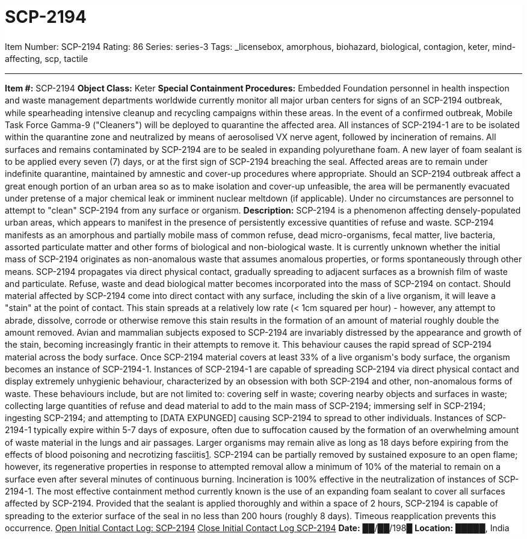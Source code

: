 # SCP-2194
Item Number: SCP-2194
Rating: 86
Series: series-3
Tags: _licensebox, amorphous, biohazard, biological, contagion, keter, mind-affecting, scp, tactile

---

**Item #:** SCP-2194
**Object Class:** Keter
**Special Containment Procedures:** Embedded Foundation personnel in health inspection and waste management departments worldwide currently monitor all major urban centers for signs of an SCP-2194 outbreak, while spearheading intensive cleanup and recycling campaigns within these areas. In the event of a confirmed outbreak, Mobile Task Force Gamma-9 ("Cleaners") will be deployed to quarantine the affected area. All instances of SCP-2194-1 are to be isolated within the quarantine zone and neutralized by means of aerosolised VX nerve agent, followed by incineration of remains. All surfaces and remains contaminated by SCP-2194 are to be sealed in expanding polyurethane foam. A new layer of foam sealant is to be applied every seven (7) days, or at the first sign of SCP-2194 breaching the seal.
Affected areas are to remain under indefinite quarantine, maintained by amnestic and cover-up procedures where appropriate. Should an SCP-2194 outbreak affect a great enough portion of an urban area so as to make isolation and cover-up unfeasible, the area will be permanently evacuated under pretense of a major chemical leak or imminent nuclear meltdown (if applicable).
Under no circumstances are personnel to attempt to "clean" SCP-2194 from any surface or organism.
**Description:** SCP-2194 is a phenomenon affecting densely-populated urban areas, which appears to manifest in the presence of persistently excessive quantities of refuse and waste.
SCP-2194 manifests as an amorphous and partially mobile mass of common refuse, dead micro-organisms, fecal matter, live bacteria, assorted particulate matter and other forms of biological and non-biological waste. It is currently unknown whether the initial mass of SCP-2194 originates as non-anomalous waste that assumes anomalous properties, or forms spontaneously through other means. SCP-2194 propagates via direct physical contact, gradually spreading to adjacent surfaces as a brownish film of waste and particulate. Refuse, waste and dead biological matter becomes incorporated into the mass of SCP-2194 on contact.
Should material affected by SCP-2194 come into direct contact with any surface, including the skin of a live organism, it will leave a "stain" at the point of contact. This stain spreads at a relatively low rate (< 1cm squared per hour) - however, any attempt to abrade, dissolve, corrode or otherwise remove this stain results in the formation of an amount of material roughly double the amount removed. Avian and mammalian subjects exposed to SCP-2194 are invariably distressed by the appearance and growth of the stain, becoming increasingly frantic in their attempts to remove it. This behaviour causes the rapid spread of SCP-2194 material across the body surface.
Once SCP-2194 material covers at least 33% of a live organism's body surface, the organism becomes an instance of SCP-2194-1. Instances of SCP-2194-1 are capable of spreading SCP-2194 via direct physical contact and display extremely unhygienic behaviour, characterized by an obsession with both SCP-2194 and other, non-anomalous forms of waste. These behaviours include, but are not limited to: covering self in waste; covering nearby objects and surfaces in waste; collecting large quantities of refuse and dead material to add to the main mass of SCP-2194; immersing self in SCP-2194; ingesting SCP-2194; and attempting to [DATA EXPUNGED] causing SCP-2194 to spread to other individuals.
Instances of SCP-2194-1 typically expire within 5-7 days of exposure, often due to suffocation caused by the formation of an overwhelming amount of waste material in the lungs and air passages. Larger organisms may remain alive as long as 18 days before expiring from the effects of blood poisoning and necrotizing fasciitis[1](javascript:;).
SCP-2194 can be partially removed by sustained exposure to an open flame; however, its regenerative properties in response to attempted removal allow a minimum of 10% of the material to remain on a surface even after several minutes of continuous burning. Incineration is 100% effective in the neutralization of instances of SCP-2194-1.
The most effective containment method currently known is the use of an expanding foam sealant to cover all surfaces affected by SCP-2194. Provided that the sealant is applied thoroughly and within a space of 2 hours, SCP-2194 is capable of spreading to the exterior surface of the seal in no less than 200 hours (roughly 8 days). Timeous reapplication prevents this occurrence.
[Open Initial Contact Log: SCP-2194](javascript:;)
[Close Initial Contact Log SCP-2194](javascript:;)
**Date:** ██/██/198█
**Location:** █████, India